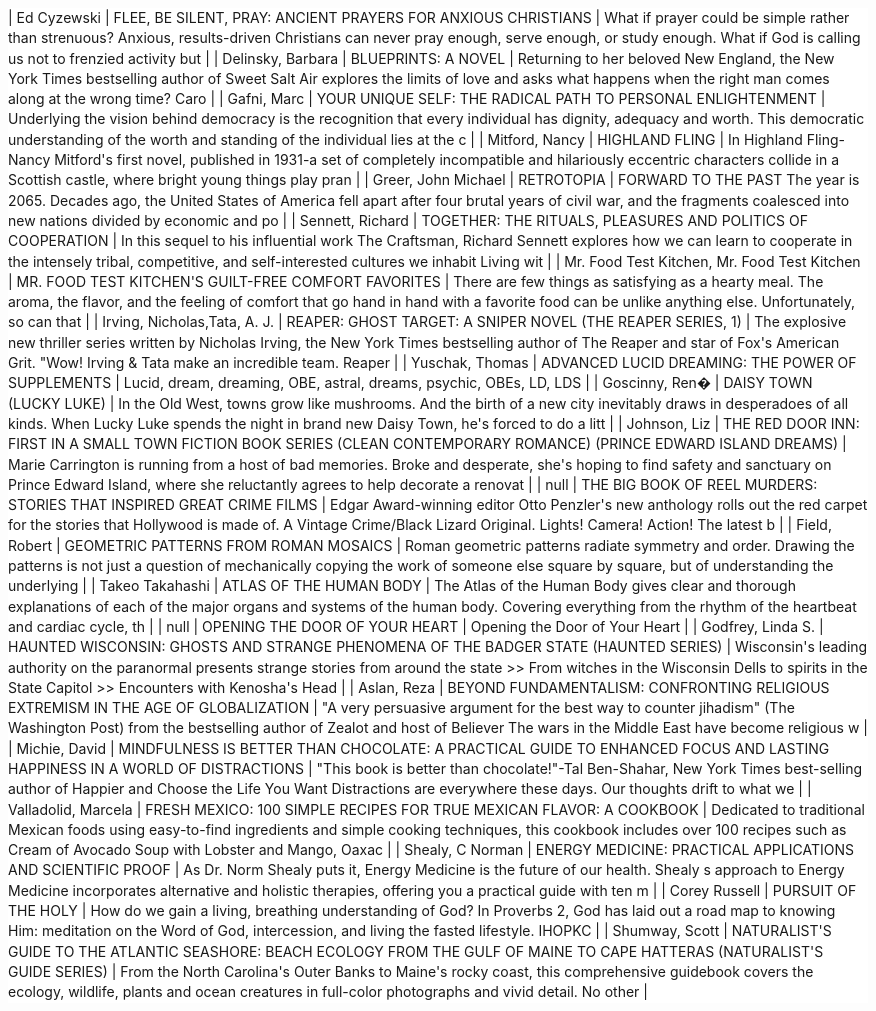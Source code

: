 | Ed Cyzewski | FLEE, BE SILENT, PRAY: ANCIENT PRAYERS FOR ANXIOUS CHRISTIANS | What if prayer could be simple rather than strenuous? Anxious, results-driven Christians can never pray enough, serve enough, or study enough.   What if God is calling us not to frenzied activity but  |
| Delinsky, Barbara | BLUEPRINTS: A NOVEL |  Returning to her beloved New England, the New York Times bestselling author of Sweet Salt Air explores the limits of love and asks what happens when the right man comes along at the wrong time?  Caro |
| Gafni, Marc | YOUR UNIQUE SELF: THE RADICAL PATH TO PERSONAL ENLIGHTENMENT | Underlying the vision behind democracy is the recognition that every individual has dignity, adequacy and worth. This democratic understanding of the worth and standing of the individual lies at the c |
| Mitford, Nancy | HIGHLAND FLING | In Highland Fling-Nancy Mitford's first novel, published in 1931-a set of completely incompatible and hilariously eccentric characters collide in a Scottish castle, where bright young things play pran |
| Greer, John Michael | RETROTOPIA | FORWARD TO THE PAST The year is 2065. Decades ago, the United States of America fell apart after four brutal years of civil war, and the fragments coalesced into new nations divided by economic and po |
| Sennett, Richard | TOGETHER: THE RITUALS, PLEASURES AND POLITICS OF COOPERATION |  In this sequel to his influential work The Craftsman, Richard Sennett explores how we can learn to cooperate in the intensely tribal, competitive, and self-interested cultures we inhabit   Living wit |
| Mr. Food Test Kitchen, Mr. Food Test Kitchen | MR. FOOD TEST KITCHEN'S GUILT-FREE COMFORT FAVORITES | There are few things as satisfying as a hearty meal. The aroma, the flavor, and the feeling of comfort that go hand in hand with a favorite food can be unlike anything else. Unfortunately, so can that |
| Irving, Nicholas,Tata, A. J. | REAPER: GHOST TARGET: A SNIPER NOVEL (THE REAPER SERIES, 1) |  The explosive new thriller series written by Nicholas Irving, the New York Times bestselling author of The Reaper and star of Fox's American Grit.  "Wow! Irving & Tata make an incredible team. Reaper |
| Yuschak, Thomas | ADVANCED LUCID DREAMING: THE POWER OF SUPPLEMENTS | Lucid, dream, dreaming, OBE, astral, dreams, psychic, OBEs, LD, LDS |
| Goscinny, Ren� | DAISY TOWN (LUCKY LUKE) | In the Old West, towns grow like mushrooms. And the birth of a new city inevitably draws in desperadoes of all kinds. When Lucky Luke spends the night in brand new Daisy Town, he's forced to do a litt |
| Johnson, Liz | THE RED DOOR INN: FIRST IN A SMALL TOWN FICTION BOOK SERIES (CLEAN CONTEMPORARY ROMANCE) (PRINCE EDWARD ISLAND DREAMS) | Marie Carrington is running from a host of bad memories. Broke and desperate, she's hoping to find safety and sanctuary on Prince Edward Island, where she reluctantly agrees to help decorate a renovat |
| null | THE BIG BOOK OF REEL MURDERS: STORIES THAT INSPIRED GREAT CRIME FILMS | Edgar Award-winning editor Otto Penzler's new anthology rolls out the red carpet for the stories that Hollywood is made of. A Vintage Crime/Black Lizard Original.  Lights! Camera! Action! The latest b |
| Field, Robert | GEOMETRIC PATTERNS FROM ROMAN MOSAICS | Roman geometric patterns radiate symmetry and order. Drawing the patterns is not just a question of mechanically copying the work of someone else square by square, but of understanding the underlying  |
| Takeo Takahashi | ATLAS OF THE HUMAN BODY |  The Atlas of the Human Body gives clear and thorough explanations of each of the major organs and systems of the human body. Covering everything from the rhythm of the heartbeat and cardiac cycle, th |
| null | OPENING THE DOOR OF YOUR HEART | Opening the Door of Your Heart |
| Godfrey, Linda S. | HAUNTED WISCONSIN: GHOSTS AND STRANGE PHENOMENA OF THE BADGER STATE (HAUNTED SERIES) | Wisconsin's leading authority on the paranormal presents strange stories from around the state >> From witches in the Wisconsin Dells to spirits in the State Capitol  >> Encounters with Kenosha's Head |
| Aslan, Reza | BEYOND FUNDAMENTALISM: CONFRONTING RELIGIOUS EXTREMISM IN THE AGE OF GLOBALIZATION |  "A very persuasive argument for the best way to counter jihadism" (The Washington Post) from the bestselling author of Zealot and host of Believer  The wars in the Middle East have become religious w |
| Michie, David | MINDFULNESS IS BETTER THAN CHOCOLATE: A PRACTICAL GUIDE TO ENHANCED FOCUS AND LASTING HAPPINESS IN A WORLD OF DISTRACTIONS | "This book is better than chocolate!"-Tal Ben-Shahar, New York Times best-selling author of Happier and Choose the Life You Want   Distractions are everywhere these days. Our thoughts drift to what we |
| Valladolid, Marcela | FRESH MEXICO: 100 SIMPLE RECIPES FOR TRUE MEXICAN FLAVOR: A COOKBOOK | Dedicated to traditional Mexican foods using easy-to-find ingredients and simple cooking techniques, this cookbook includes over 100 recipes such as Cream of Avocado Soup with Lobster and Mango, Oaxac |
| Shealy, C Norman | ENERGY MEDICINE: PRACTICAL APPLICATIONS AND SCIENTIFIC PROOF | As Dr. Norm Shealy puts it, Energy Medicine is the future of our health. Shealy s approach to Energy Medicine incorporates alternative and holistic therapies, offering you a practical guide with ten m |
| Corey Russell | PURSUIT OF THE HOLY | How do we gain a living, breathing understanding of God? In Proverbs 2, God has laid out a road map to knowing Him: meditation on the Word of God, intercession, and living the fasted lifestyle. IHOPKC |
| Shumway, Scott | NATURALIST'S GUIDE TO THE ATLANTIC SEASHORE: BEACH ECOLOGY FROM THE GULF OF MAINE TO CAPE HATTERAS (NATURALIST'S GUIDE SERIES) | From the North Carolina's Outer Banks to Maine's rocky coast, this comprehensive guidebook covers the ecology, wildlife, plants and ocean creatures in full-color photographs and vivid detail. No other |